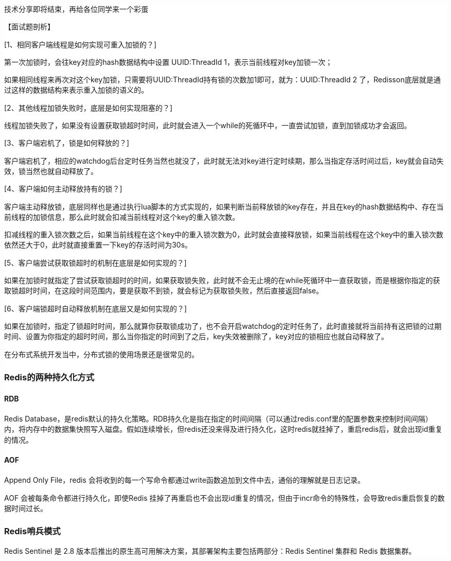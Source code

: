技术分享即将结束，再给各位同学来一个彩蛋

【面试题剖析】

[1、相同客户端线程是如何实现可重入加锁的？]

第一次加锁时，会往key对应的hash数据结构中设置 UUID:ThreadId 1，表示当前线程对key加锁一次；

如果相同线程来再次对这个key加锁，只需要将UUID:ThreadId持有锁的次数加1即可，就为：UUID:ThreadId 2 了，Redisson底层就是通过这样的数据结构来表示重入加锁的语义的。


[2、其他线程加锁失败时，底层是如何实现阻塞的？]

线程加锁失败了，如果没有设置获取锁超时时间，此时就会进入一个while的死循环中，一直尝试加锁，直到加锁成功才会返回。

[3、客户端宕机了，锁是如何释放的？]

客户端宕机了，相应的watchdog后台定时任务当然也就没了，此时就无法对key进行定时续期，那么当指定存活时间过后，key就会自动失效，锁当然也就自动释放了。

[4、客户端如何主动释放持有的锁？]

客户端主动释放锁，底层同样也是通过执行lua脚本的方式实现的，如果判断当前释放锁的key存在，并且在key的hash数据结构中、存在当前线程的加锁信息，那么此时就会扣减当前线程对这个key的重入锁次数。

扣减线程的重入锁次数之后，如果当前线程在这个key中的重入锁次数为0，此时就会直接释放锁，如果当前线程在这个key中的重入锁次数依然还大于0，此时就直接重置一下key的存活时间为30s。


[5、客户端尝试获取锁超时的机制在底层是如何实现的？]

如果在加锁时就指定了尝试获取锁超时的时间，如果获取锁失败，此时就不会无止境的在while死循环中一直获取锁，而是根据你指定的获取锁超时时间，在这段时间范围内，要是获取不到锁，就会标记为获取锁失败，然后直接返回false。


[6、客户端锁超时自动释放机制在底层又是如何实现的？]

如果在加锁时，指定了锁超时时间，那么就算你获取锁成功了，也不会开启watchdog的定时任务了，此时直接就将当前持有这把锁的过期时间、设置为你指定的超时时间，那么当你指定的时间到了之后，key失效被删除了，key对应的锁相应也就自动释放了。



在分布式系统开发当中，分布式锁的使用场景还是很常见的。

### Redis的两种持久化方式

#### RDB

Redis Database，是redis默认的持久化策略。RDB持久化是指在指定的时间间隔（可以通过redis.conf里的配置参数来控制时间间隔）内，将内存中的数据集快照写入磁盘。假如连续增长，但redis还没来得及进行持久化，这时redis就挂掉了，重启redis后，就会出现id重复的情况。

#### AOF

Append Only File，redis 会将收到的每一个写命令都通过write函数追加到文件中去，通俗的理解就是日志记录。

AOF 会被每条命令都进行持久化，即使Redis 挂掉了再重启也不会出现id重复的情况，但由于incr命令的特殊性，会导致redis重启恢复的数据时间过长。

### Redis哨兵模式

Redis Sentinel 是 2.8 版本后推出的原生高可用解决方案，其部署架构主要包括两部分：Redis Sentinel 集群和 Redis 数据集群。
